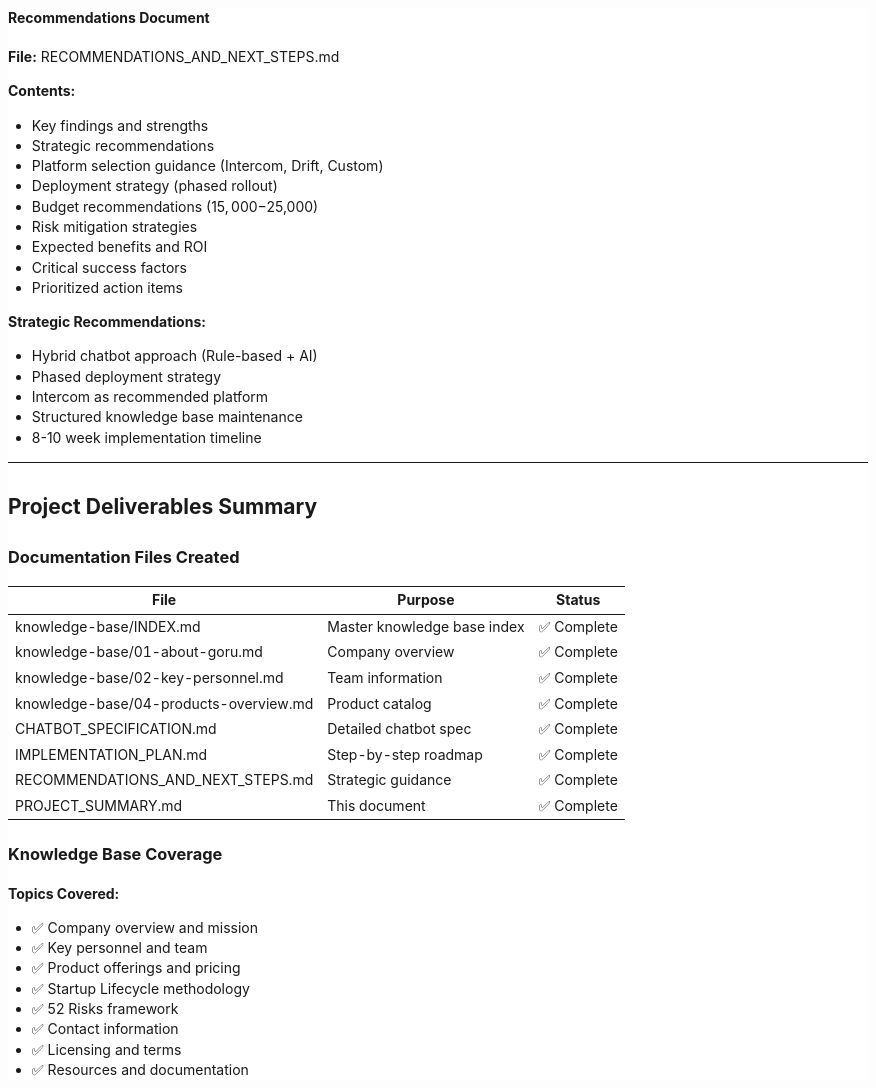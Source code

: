 #### Recommendations Document
**File:** RECOMMENDATIONS_AND_NEXT_STEPS.md

**Contents:**
- Key findings and strengths
- Strategic recommendations
- Platform selection guidance (Intercom, Drift, Custom)
- Deployment strategy (phased rollout)
- Budget recommendations ($15,000-$25,000)
- Risk mitigation strategies
- Expected benefits and ROI
- Critical success factors
- Prioritized action items

**Strategic Recommendations:**
- Hybrid chatbot approach (Rule-based + AI)
- Phased deployment strategy
- Intercom as recommended platform
- Structured knowledge base maintenance
- 8-10 week implementation timeline

---

## Project Deliverables Summary

### Documentation Files Created

| File | Purpose | Status |
|------|---------|--------|
| knowledge-base/INDEX.md | Master knowledge base index | ✅ Complete |
| knowledge-base/01-about-goru.md | Company overview | ✅ Complete |
| knowledge-base/02-key-personnel.md | Team information | ✅ Complete |
| knowledge-base/04-products-overview.md | Product catalog | ✅ Complete |
| CHATBOT_SPECIFICATION.md | Detailed chatbot spec | ✅ Complete |
| IMPLEMENTATION_PLAN.md | Step-by-step roadmap | ✅ Complete |
| RECOMMENDATIONS_AND_NEXT_STEPS.md | Strategic guidance | ✅ Complete |
| PROJECT_SUMMARY.md | This document | ✅ Complete |

### Knowledge Base Coverage

**Topics Covered:**
- ✅ Company overview and mission
- ✅ Key personnel and team
- ✅ Product offerings and pricing
- ✅ Startup Lifecycle methodology
- ✅ 52 Risks framework
- ✅ Contact information
- ✅ Licensing and terms
- ✅ Resources and documentation
